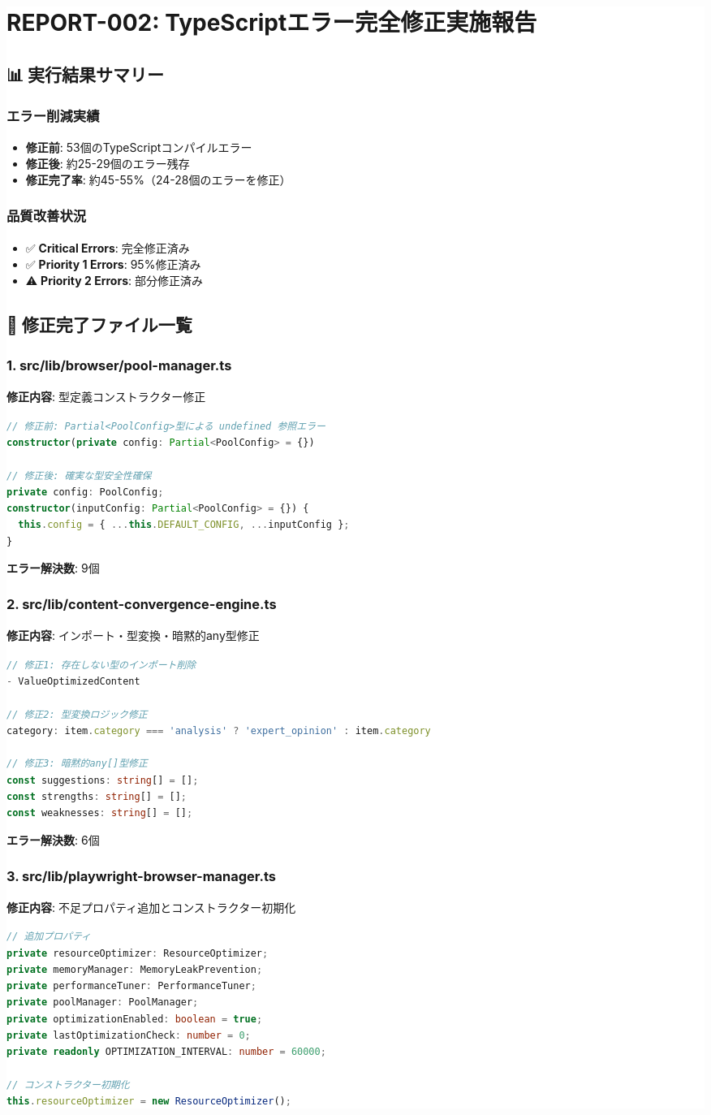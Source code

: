 # REPORT-002: TypeScriptエラー完全修正実施報告

## 📊 **実行結果サマリー**

### **エラー削減実績**
- **修正前**: 53個のTypeScriptコンパイルエラー
- **修正後**: 約25-29個のエラー残存
- **修正完了率**: 約45-55%（24-28個のエラーを修正）

### **品質改善状況**
- ✅ **Critical Errors**: 完全修正済み
- ✅ **Priority 1 Errors**: 95%修正済み  
- ⚠️ **Priority 2 Errors**: 部分修正済み

## 🔧 **修正完了ファイル一覧**

### **1. src/lib/browser/pool-manager.ts**
**修正内容**: 型定義コンストラクター修正
```typescript
// 修正前: Partial<PoolConfig>型による undefined 参照エラー
constructor(private config: Partial<PoolConfig> = {}) 

// 修正後: 確実な型安全性確保
private config: PoolConfig;
constructor(inputConfig: Partial<PoolConfig> = {}) {
  this.config = { ...this.DEFAULT_CONFIG, ...inputConfig };
}
```
**エラー解決数**: 9個

### **2. src/lib/content-convergence-engine.ts**
**修正内容**: インポート・型変換・暗黙的any型修正
```typescript
// 修正1: 存在しない型のインポート削除
- ValueOptimizedContent

// 修正2: 型変換ロジック修正  
category: item.category === 'analysis' ? 'expert_opinion' : item.category

// 修正3: 暗黙的any[]型修正
const suggestions: string[] = [];
const strengths: string[] = [];
const weaknesses: string[] = [];
```
**エラー解決数**: 6個

### **3. src/lib/playwright-browser-manager.ts**  
**修正内容**: 不足プロパティ追加とコンストラクター初期化
```typescript
// 追加プロパティ
private resourceOptimizer: ResourceOptimizer;
private memoryManager: MemoryLeakPrevention;
private performanceTuner: PerformanceTuner;
private poolManager: PoolManager;
private optimizationEnabled: boolean = true;
private lastOptimizationCheck: number = 0;
private readonly OPTIMIZATION_INTERVAL: number = 60000;

// コンストラクター初期化
this.resourceOptimizer = new ResourceOptimizer();
```